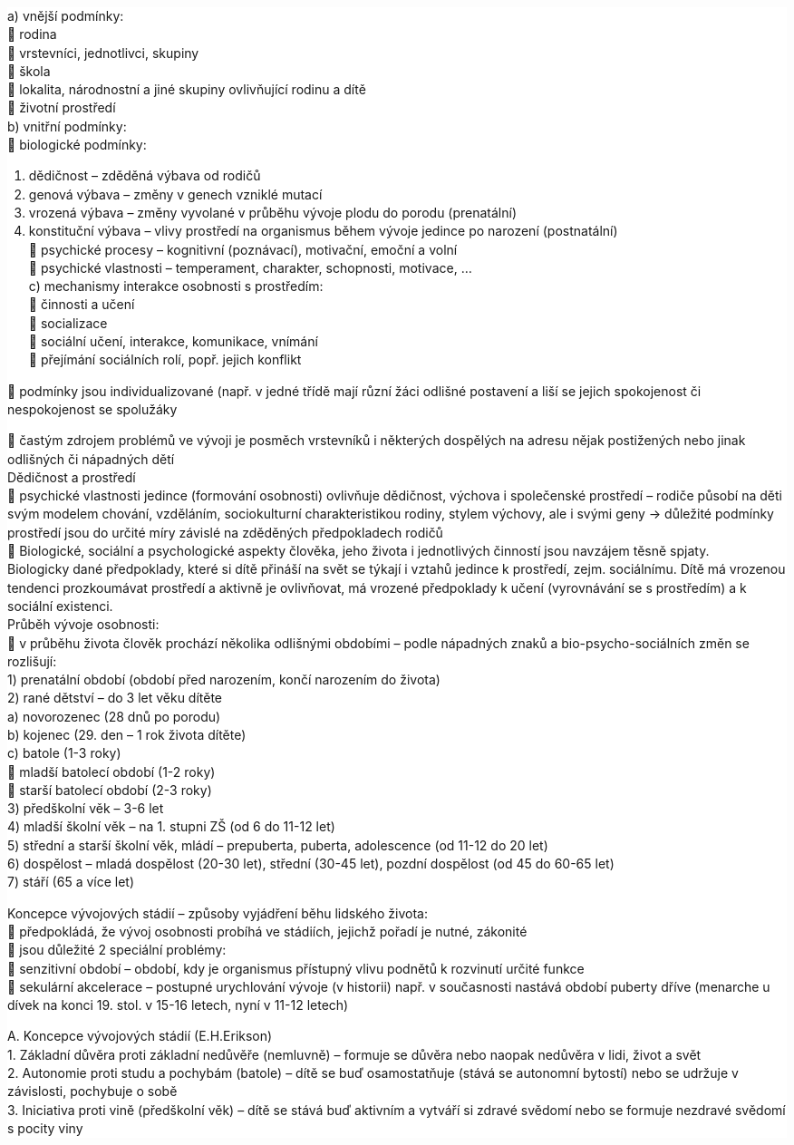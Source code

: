 a) vnější podmínky:<br />
 rodina<br />
 vrstevníci, jednotlivci, skupiny<br />
 škola<br />
 lokalita, národnostní a jiné skupiny ovlivňující rodinu a dítě<br />
 životní prostředí<br />
b) vnitřní podmínky:<br />
 biologické podmínky:<br />
1) dědičnost – zděděná výbava od rodičů<br />
2) genová výbava – změny v genech vzniklé mutací<br />
3) vrozená výbava – změny vyvolané v průběhu vývoje plodu do porodu (prenatální)<br />
4) konstituční výbava – vlivy prostředí na organismus během vývoje jedince po narození (postnatální)<br />
 psychické procesy – kognitivní (poznávací), motivační, emoční a volní<br />
 psychické vlastnosti – temperament, charakter, schopnosti, motivace, …<br />
c) mechanismy interakce osobnosti s prostředím:<br />
 činnosti a učení<br />
 socializace<br />
 sociální učení, interakce, komunikace, vnímání<br />
 přejímání sociálních rolí, popř. jejich konflikt</p>
<p> podmínky jsou individualizované (např. v jedné třídě mají různí žáci odlišné postavení a liší se jejich spokojenost či nespokojenost se spolužáky</p>
<p> častým zdrojem problémů ve vývoji je posměch vrstevníků i některých dospělých na adresu nějak postižených nebo jinak odlišných či nápadných dětí<br />
Dědičnost a prostředí<br />
 psychické vlastnosti jedince (formování osobnosti) ovlivňuje dědičnost, výchova i společenské prostředí – rodiče působí na děti svým modelem chování, vzděláním, sociokulturní charakteristikou rodiny, stylem výchovy, ale i svými geny → důležité podmínky prostředí jsou do určité míry závislé na zděděných předpokladech rodičů<br />
 Biologické, sociální a psychologické aspekty člověka, jeho života i jednotlivých činností jsou navzájem těsně spjaty.<br />
Biologicky dané předpoklady, které si dítě přináší na svět se týkají i vztahů jedince k prostředí, zejm. sociálnímu. Dítě má vrozenou tendenci prozkoumávat prostředí a aktivně je ovlivňovat, má vrozené předpoklady k učení (vyrovnávání se s prostředím) a k sociální existenci.<br />
Průběh vývoje osobnosti:<br />
 v průběhu života člověk prochází několika odlišnými obdobími – podle nápadných znaků a bio-psycho-sociálních změn se rozlišují:<br />
1) prenatální období (období před narozením, končí narozením do života)<br />
2) rané dětství – do 3 let věku dítěte<br />
a) novorozenec (28 dnů po porodu)<br />
b) kojenec (29. den – 1 rok života dítěte)<br />
c) batole (1-3 roky)<br />
 mladší batolecí období (1-2 roky)<br />
 starší batolecí období (2-3 roky)<br />
3) předškolní věk – 3-6 let<br />
4) mladší školní věk – na 1. stupni ZŠ (od 6 do 11-12 let)<br />
5) střední a starší školní věk, mládí – prepuberta, puberta, adolescence (od 11-12 do 20 let)<br />
6) dospělost – mladá dospělost (20-30 let), střední (30-45 let), pozdní dospělost (od 45 do 60-65 let)<br />
7) stáří (65 a více let)</p>
<p>Koncepce vývojových stádií – způsoby vyjádření běhu lidského života:<br />
 předpokládá, že vývoj osobnosti probíhá ve stádiích, jejichž pořadí je nutné, zákonité<br />
 jsou důležité 2 speciální problémy:<br />
 senzitivní období – období, kdy je organismus přístupný vlivu podnětů k rozvinutí určité funkce<br />
 sekulární akcelerace – postupné urychlování vývoje (v historii) např. v současnosti nastává období puberty dříve (menarche u dívek na konci 19. stol. v 15-16 letech, nyní v 11-12 letech)</p>
<p>A. Koncepce vývojových stádií (E.H.Erikson)<br />
1. Základní důvěra proti základní nedůvěře (nemluvně) – formuje se důvěra nebo naopak nedůvěra v lidi, život a svět<br />
2. Autonomie proti studu a pochybám (batole) – dítě se buď osamostatňuje (stává se autonomní bytostí) nebo se udržuje v závislosti, pochybuje o sobě<br />
3. Iniciativa proti vině (předškolní věk) – dítě se stává buď aktivním a vytváří si zdravé svědomí nebo se formuje nezdravé svědomí s pocity viny<br />